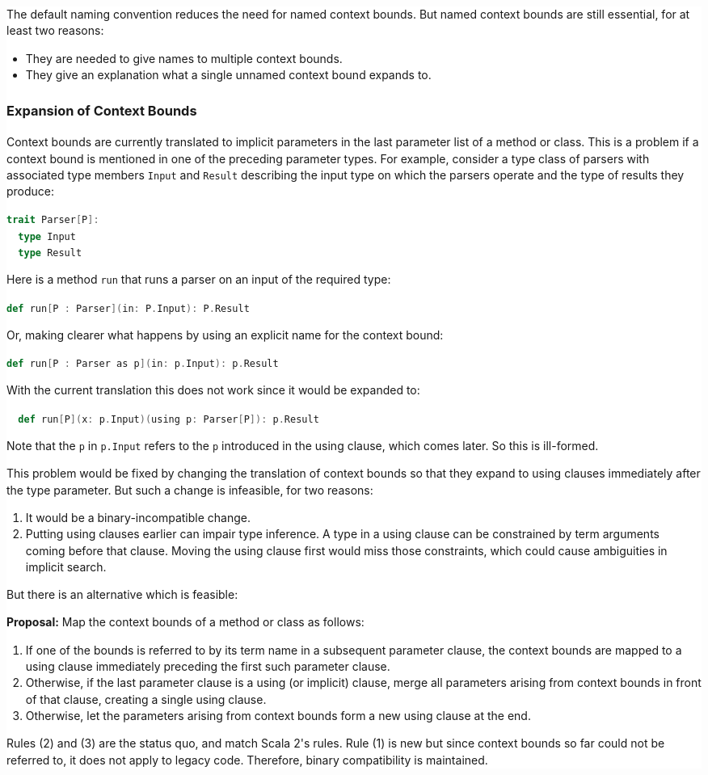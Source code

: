 The default naming convention reduces the need for named context bounds. But named context bounds are still essential, for at least two reasons:

 - They are needed to give names to multiple context bounds.
 - They give an explanation what a single unnamed context bound expands to.


### Expansion of Context Bounds

Context bounds are currently translated to implicit parameters in the last parameter list of a method or class. This is a problem if a context bound is mentioned in one of the preceding parameter types. For example, consider a type class of parsers with associated type members `Input` and `Result` describing the input type on which the parsers operate and the type of results they produce:
```scala
trait Parser[P]:
  type Input
  type Result
```
Here is a method `run` that runs a parser on an input of the required type:

```scala
def run[P : Parser](in: P.Input): P.Result
```
Or, making clearer what happens by using an explicit name for the context bound:
```scala
def run[P : Parser as p](in: p.Input): p.Result
```
With the current translation this does not work since it would be expanded to:
```scala
  def run[P](x: p.Input)(using p: Parser[P]): p.Result
```
Note that the `p` in `p.Input` refers to the `p` introduced in the using clause, which comes later. So this is ill-formed.

This problem would be fixed by changing the translation of context bounds so that they expand to using clauses immediately after the type parameter. But such a change is infeasible, for two reasons:

 1. It would be a binary-incompatible change.
 2. Putting using clauses earlier can impair type inference. A type in
    a using clause can be constrained by term arguments coming before that
    clause. Moving the using clause first would miss those constraints, which could cause ambiguities in implicit search.

But there is an alternative which is feasible:

**Proposal:** Map the context bounds of a method or class as follows:

 1. If one of the bounds is referred to by its term name in a subsequent parameter clause, the context bounds are mapped to a using clause immediately preceding the first such parameter clause.
 2. Otherwise, if the last parameter clause is a using (or implicit) clause, merge all parameters arising from context bounds in front of that clause, creating a single using clause.
 3. Otherwise, let the parameters arising from context bounds form a new using clause at the end.

Rules (2) and (3) are the status quo, and match Scala 2's rules. Rule (1) is new but since context bounds so far could not be referred to, it does not apply to legacy code. Therefore, binary compatibility is maintained.

